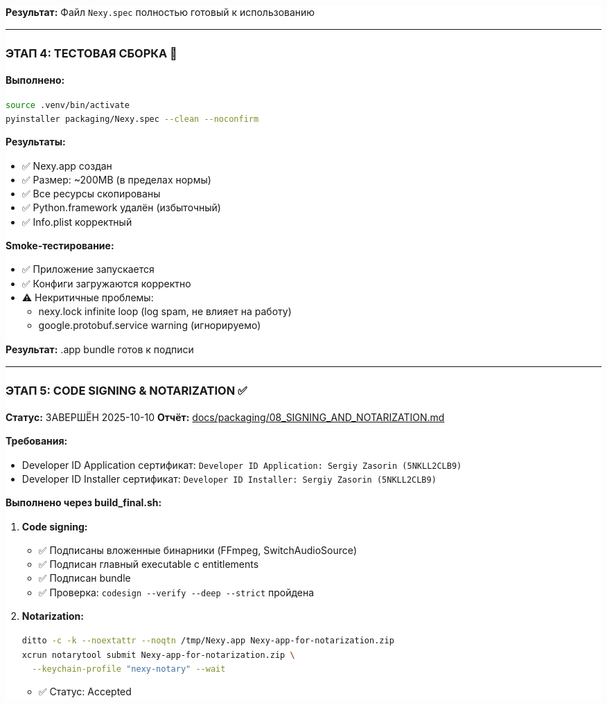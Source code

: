 **Результат:** Файл `Nexy.spec` полностью готовый к использованию

---

### **ЭТАП 4: ТЕСТОВАЯ СБОРКА** 🧪

**Выполнено:**
```bash
source .venv/bin/activate
pyinstaller packaging/Nexy.spec --clean --noconfirm
```

**Результаты:**
- ✅ Nexy.app создан
- ✅ Размер: ~200MB (в пределах нормы)
- ✅ Все ресурсы скопированы
- ✅ Python.framework удалён (избыточный)
- ✅ Info.plist корректный

**Smoke-тестирование:**
- ✅ Приложение запускается
- ✅ Конфиги загружаются корректно
- ⚠️ Некритичные проблемы:
  - nexy.lock infinite loop (log spam, не влияет на работу)
  - google.protobuf.service warning (игнорируемо)

**Результат:** .app bundle готов к подписи

---

### **ЭТАП 5: CODE SIGNING & NOTARIZATION** ✅

**Статус:** ЗАВЕРШЁН 2025-10-10
**Отчёт:** [docs/packaging/08_SIGNING_AND_NOTARIZATION.md](docs/packaging/08_SIGNING_AND_NOTARIZATION.md)

**Требования:**
- Developer ID Application сертификат: `Developer ID Application: Sergiy Zasorin (5NKLL2CLB9)`
- Developer ID Installer сертификат: `Developer ID Installer: Sergiy Zasorin (5NKLL2CLB9)`

**Выполнено через build_final.sh:**

1. **Code signing:**
   - ✅ Подписаны вложенные бинарники (FFmpeg, SwitchAudioSource)
   - ✅ Подписан главный executable с entitlements
   - ✅ Подписан bundle
   - ✅ Проверка: `codesign --verify --deep --strict` пройдена

2. **Notarization:**
   ```bash
   ditto -c -k --noextattr --noqtn /tmp/Nexy.app Nexy-app-for-notarization.zip
   xcrun notarytool submit Nexy-app-for-notarization.zip \
     --keychain-profile "nexy-notary" --wait
   ```
   - ✅ Статус: Accepted
